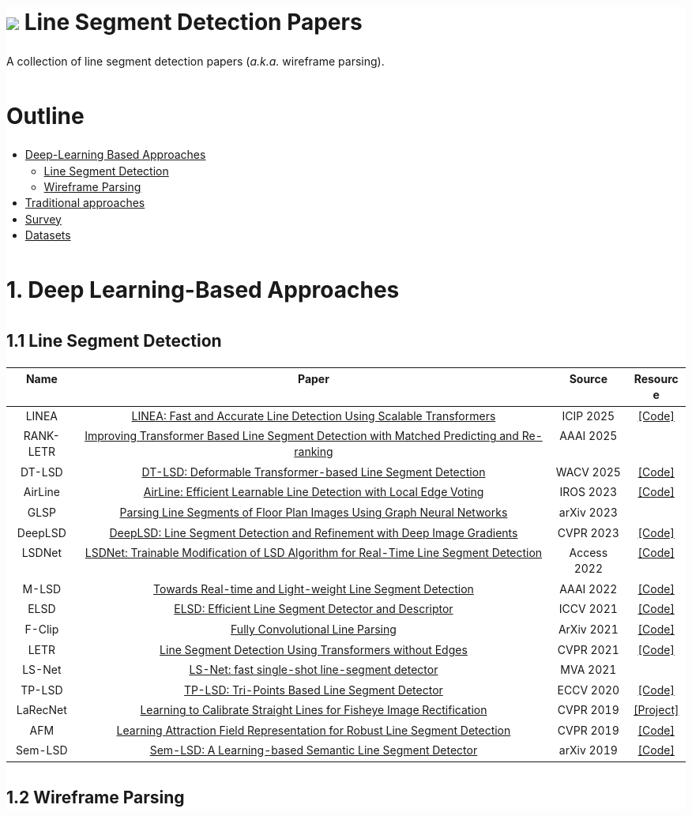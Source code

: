 [<img height="23" src="https://github.com/lh9171338/Outline/blob/master/icon.jpg"/>](https://github.com/lh9171338/Outline) Line Segment Detection Papers
===

A collection of line segment detection papers (*a.k.a.* wireframe parsing).

# Outline

- [Deep-Learning Based Approaches](#1-Deep-Learning-Based-Approaches)
  - [Line Segment Detection](#11-Line-Segment-Detection)
  - [Wireframe Parsing](#12-Wireframe-Parsing)
- [Traditional approaches](#2-Traditional-Approaches)
- [Survey](#3-Survey)
- [Datasets](#4-Datasets)

# 1. Deep Learning-Based Approaches

## 1.1 Line Segment Detection

| Name | Paper | Source | Resource |
|:---:|:---:|:---:|:---:|
| LINEA | [LINEA: Fast and Accurate Line Detection Using Scalable Transformers](https://arxiv.org/abs/2505.16264) | ICIP 2025 | [[Code]](https://github.com/SebastianJanampa/LINEA) |
| RANK-LETR | [Improving Transformer Based Line Segment Detection with Matched Predicting and Re-ranking](https://arxiv.org/abs/2502.17766) | AAAI 2025 | |
| DT-LSD | [DT-LSD: Deformable Transformer-based Line Segment Detection](https://arxiv.org/abs/2411.13005) | WACV 2025 | [[Code]](https://github.com/SebastianJanampa/DT-LSD) |
| AirLine | [AirLine: Efficient Learnable Line Detection with Local Edge Voting](https://arxiv.org/abs/2303.16500) | IROS 2023 | [[Code]](https://github.com/sair-lab/AirLine) |
| GLSP | [Parsing Line Segments of Floor Plan Images Using Graph Neural Networks](https://arxiv.org/abs/2303.03851) | arXiv 2023 |  |
| DeepLSD | [DeepLSD: Line Segment Detection and Refinement with Deep Image Gradients](https://arxiv.org/abs/2212.07766) | CVPR 2023 | [[Code]](https://github.com/cvg/DeepLSD) |
| LSDNet | [LSDNet: Trainable Modification of LSD Algorithm for Real-Time Line Segment Detection](https://ieeexplore.ieee.org/abstract/document/9761231) | Access 2022 | [[Code]](https://github.com/iitpvisionlab/LSDNet) |
| M-LSD | [Towards Real-time and Light-weight Line Segment Detection](https://arxiv.org/abs/2106.00186) | AAAI 2022   | [[Code]](https://github.com/navervision/mlsd) |
| ELSD | [ELSD: Efficient Line Segment Detector and Descriptor](https://ieeexplore.ieee.org/document/9710129) | ICCV 2021   | [[Code]](https://github.com/Tinyyyy/ELSD) |
| F-Clip | [Fully Convolutional Line Parsing](https://arxiv.org/abs/2104.11207v2) | ArXiv 2021  | [[Code]](https://github.com/Delay-Xili/F-Clip) |
| LETR | [Line Segment Detection Using Transformers without Edges](https://ieeexplore.ieee.org/document/9578142) | CVPR 2021   | [[Code]](https://github.com/mlpc-ucsd/LETR) |
| LS-Net | [LS-Net: fast single-shot line-segment detector](https://link.springer.com/article/10.1007/s00138-020-01138-6) | MVA 2021    |  |
| TP-LSD | [TP-LSD: Tri-Points Based Line Segment Detector](https://link.springer.com/chapter/10.1007/978-3-030-58583-9_46) | ECCV 2020   | [[Code]](https://github.com/MegviiRobot/TP-LSD) |
| LaRecNet | [Learning to Calibrate Straight Lines for Fisheye Image Rectification](https://ieeexplore.ieee.org/document/8954315) | CVPR 2019   | [[Project]](https://xuezhucun.github.io/LaRecNet/) |
| AFM | [Learning Attraction Field Representation for Robust Line Segment Detection](https://ieeexplore.ieee.org/document/8954315) | CVPR 2019   | [[Code]](https://github.com/cherubicXN/afm_cvpr2019) |
| Sem-LSD | [Sem-LSD: A Learning-based Semantic Line Segment Detector](https://arxiv.org/abs/1909.06591v2) | arXiv 2019  | [[Code]](https://github.com/SunLoveSheep/Sem-LSD) |
 
## 1.2 Wireframe Parsing
